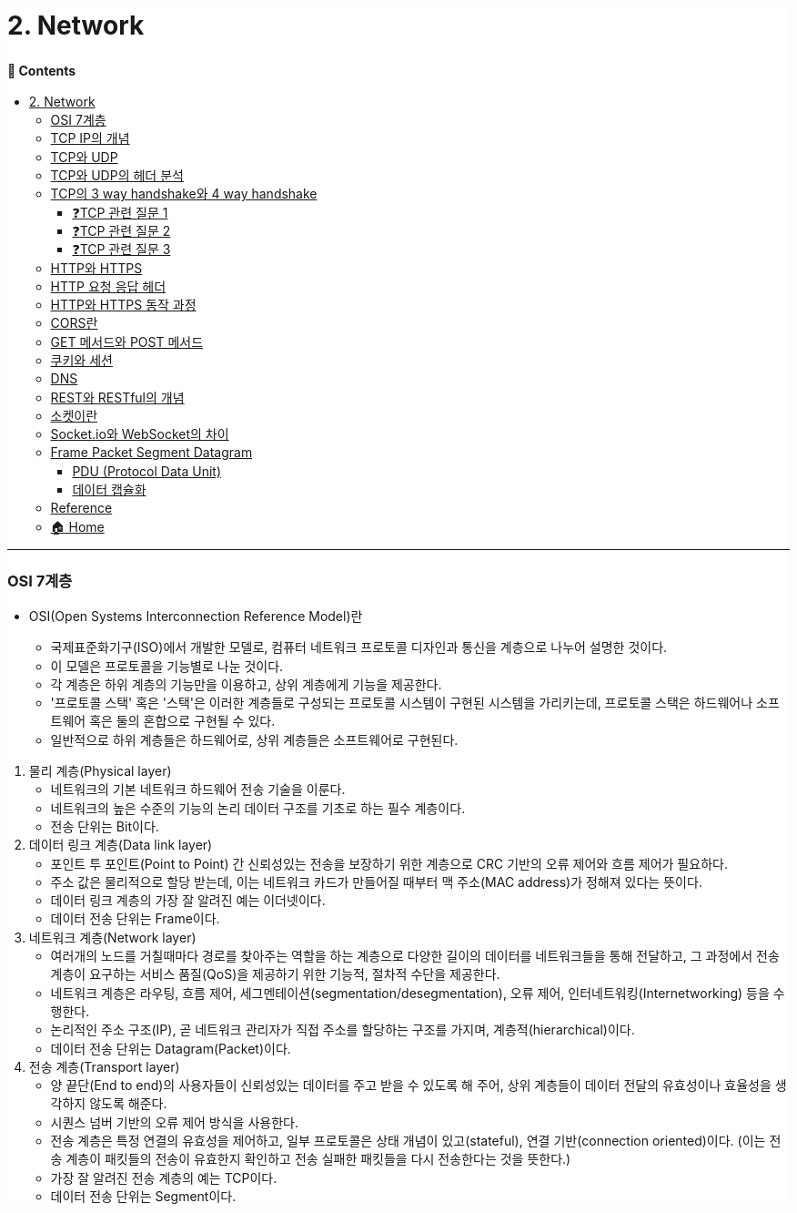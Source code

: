 # 2. Network

**:book: Contents**

- [2. Network](#2-network)
  - [OSI 7계층](#osi-7계층)
  - [TCP IP의 개념](#tcp-ip의-개념)
  - [TCP와 UDP](#tcp와-udp)
  - [TCP와 UDP의 헤더 분석](#tcp와-udp의-헤더-분석)
  - [TCP의 3 way handshake와 4 way handshake](#tcp의-3-way-handshake와-4-way-handshake)
    - [:question:TCP 관련 질문 1](#questiontcp-관련-질문-1)
    - [:question:TCP 관련 질문 2](#questiontcp-관련-질문-2)
    - [:question:TCP 관련 질문 3](#questiontcp-관련-질문-3)
  - [HTTP와 HTTPS](#http와-https)
  - [HTTP 요청 응답 헤더](#http-요청-응답-헤더)
  - [HTTP와 HTTPS 동작 과정](#http와-https-동작-과정)
  - [CORS란](#cors란)
  - [GET 메서드와 POST 메서드](#get-메서드와-post-메서드)
  - [쿠키와 세션](#쿠키와-세션)
  - [DNS](#dns)
  - [REST와 RESTful의 개념](#rest와-restful의-개념)
  - [소켓이란](#소켓이란)
  - [Socket.io와 WebSocket의 차이](#socketio와-websocket의-차이)
  - [Frame Packet Segment Datagram](#frame-packet-segment-datagram)
    - [PDU (Protocol Data Unit)](#pdu-protocol-data-unit)
    - [데이터 캡슐화](#데이터-캡슐화)
  - [Reference](#reference)
  - [:house: Home](#house-home)

---

### OSI 7계층

- OSI(Open Systems Interconnection Reference Model)란

  - 국제표준화기구(ISO)에서 개발한 모델로, 컴퓨터 네트워크 프로토콜 디자인과 통신을 계층으로 나누어 설명한 것이다.
  - 이 모델은 프로토콜을 기능별로 나눈 것이다.
  - 각 계층은 하위 계층의 기능만을 이용하고, 상위 계층에게 기능을 제공한다.
  - '프로토콜 스택' 혹은 '스택'은 이러한 계층들로 구성되는 프로토콜 시스템이 구현된 시스템을 가리키는데, 프로토콜 스택은 하드웨어나 소프트웨어 혹은 둘의 혼합으로 구현될 수 있다.
  - 일반적으로 하위 계층들은 하드웨어로, 상위 계층들은 소프트웨어로 구현된다.

1. 물리 계층(Physical layer)
   - 네트워크의 기본 네트워크 하드웨어 전송 기술을 이룬다.
   - 네트워크의 높은 수준의 기능의 논리 데이터 구조를 기초로 하는 필수 계층이다.
   - 전송 단위는 Bit이다.
2. 데이터 링크 계층(Data link layer)
   - 포인트 투 포인트(Point to Point) 간 신뢰성있는 전송을 보장하기 위한 계층으로 CRC 기반의 오류 제어와 흐름 제어가 필요하다.
   - 주소 값은 물리적으로 할당 받는데, 이는 네트워크 카드가 만들어질 때부터 맥 주소(MAC address)가 정해져 있다는 뜻이다.
   - 데이터 링크 계층의 가장 잘 알려진 예는 이더넷이다.
   - 데이터 전송 단위는 Frame이다.
3. 네트워크 계층(Network layer)
   - 여러개의 노드를 거칠때마다 경로를 찾아주는 역할을 하는 계층으로 다양한 길이의 데이터를 네트워크들을 통해 전달하고, 그 과정에서 전송 계층이 요구하는 서비스 품질(QoS)을 제공하기 위한 기능적, 절차적 수단을 제공한다.
   - 네트워크 계층은 라우팅, 흐름 제어, 세그멘테이션(segmentation/desegmentation), 오류 제어, 인터네트워킹(Internetworking) 등을 수행한다.
   - 논리적인 주소 구조(IP), 곧 네트워크 관리자가 직접 주소를 할당하는 구조를 가지며, 계층적(hierarchical)이다.
   - 데이터 전송 단위는 Datagram(Packet)이다.
4. 전송 계층(Transport layer)
   - 양 끝단(End to end)의 사용자들이 신뢰성있는 데이터를 주고 받을 수 있도록 해 주어, 상위 계층들이 데이터 전달의 유효성이나 효율성을 생각하지 않도록 해준다.
   - 시퀀스 넘버 기반의 오류 제어 방식을 사용한다.
   - 전송 계층은 특정 연결의 유효성을 제어하고, 일부 프로토콜은 상태 개념이 있고(stateful), 연결 기반(connection oriented)이다. (이는 전송 계층이 패킷들의 전송이 유효한지 확인하고 전송 실패한 패킷들을 다시 전송한다는 것을 뜻한다.)
   - 가장 잘 알려진 전송 계층의 예는 TCP이다.
   - 데이터 전송 단위는 Segment이다.